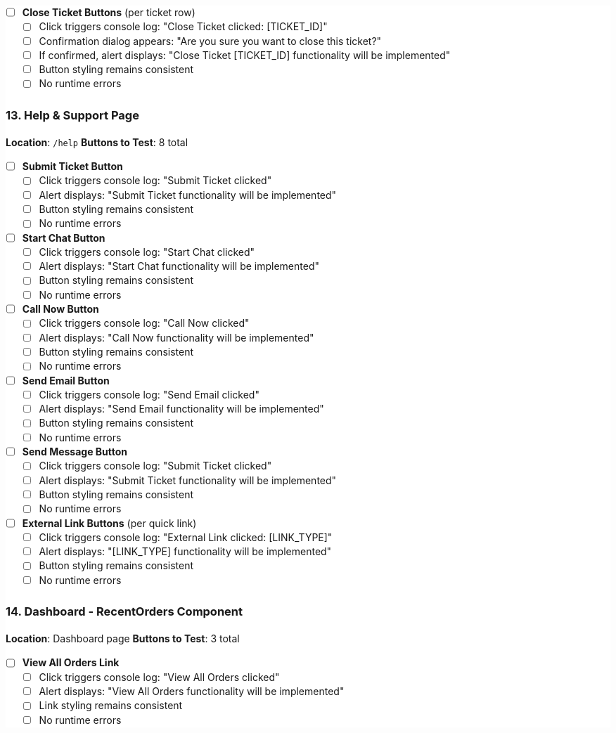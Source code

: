 - [ ] **Close Ticket Buttons** (per ticket row)
  - [ ] Click triggers console log: "Close Ticket clicked: [TICKET_ID]"
  - [ ] Confirmation dialog appears: "Are you sure you want to close this ticket?"
  - [ ] If confirmed, alert displays: "Close Ticket [TICKET_ID] functionality will be implemented"
  - [ ] Button styling remains consistent
  - [ ] No runtime errors

### 13. Help & Support Page
**Location**: `/help`
**Buttons to Test**: 8 total

- [ ] **Submit Ticket Button**
  - [ ] Click triggers console log: "Submit Ticket clicked"
  - [ ] Alert displays: "Submit Ticket functionality will be implemented"
  - [ ] Button styling remains consistent
  - [ ] No runtime errors

- [ ] **Start Chat Button**
  - [ ] Click triggers console log: "Start Chat clicked"
  - [ ] Alert displays: "Start Chat functionality will be implemented"
  - [ ] Button styling remains consistent
  - [ ] No runtime errors

- [ ] **Call Now Button**
  - [ ] Click triggers console log: "Call Now clicked"
  - [ ] Alert displays: "Call Now functionality will be implemented"
  - [ ] Button styling remains consistent
  - [ ] No runtime errors

- [ ] **Send Email Button**
  - [ ] Click triggers console log: "Send Email clicked"
  - [ ] Alert displays: "Send Email functionality will be implemented"
  - [ ] Button styling remains consistent
  - [ ] No runtime errors

- [ ] **Send Message Button**
  - [ ] Click triggers console log: "Submit Ticket clicked"
  - [ ] Alert displays: "Submit Ticket functionality will be implemented"
  - [ ] Button styling remains consistent
  - [ ] No runtime errors

- [ ] **External Link Buttons** (per quick link)
  - [ ] Click triggers console log: "External Link clicked: [LINK_TYPE]"
  - [ ] Alert displays: "[LINK_TYPE] functionality will be implemented"
  - [ ] Button styling remains consistent
  - [ ] No runtime errors

### 14. Dashboard - RecentOrders Component
**Location**: Dashboard page
**Buttons to Test**: 3 total

- [ ] **View All Orders Link**
  - [ ] Click triggers console log: "View All Orders clicked"
  - [ ] Alert displays: "View All Orders functionality will be implemented"
  - [ ] Link styling remains consistent
  - [ ] No runtime errors
